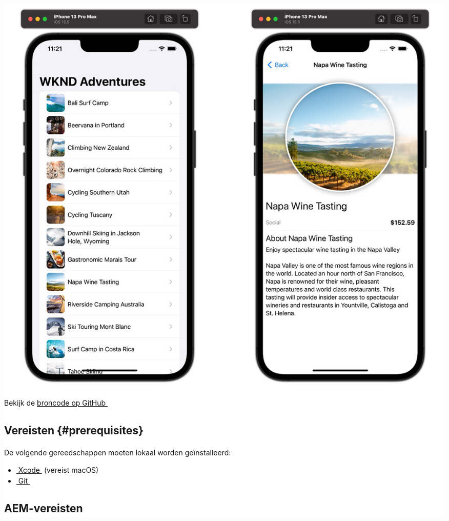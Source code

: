 ![&#x200B; iOS SwiftUI app met AEM Headless &#x200B;](./assets/ios-swiftui-app/ios-app.png)

Bekijk de [&#x200B; broncode op GitHub &#x200B;](https://github.com/adobe/aem-guides-wknd-graphql/tree/main/ios-app)

## Vereisten {#prerequisites}

De volgende gereedschappen moeten lokaal worden geïnstalleerd:

+ [&#x200B; Xcode &#x200B;](https://developer.apple.com/xcode/) (vereist macOS)
+ [&#x200B; Git &#x200B;](https://git-scm.com/)

## AEM-vereisten
